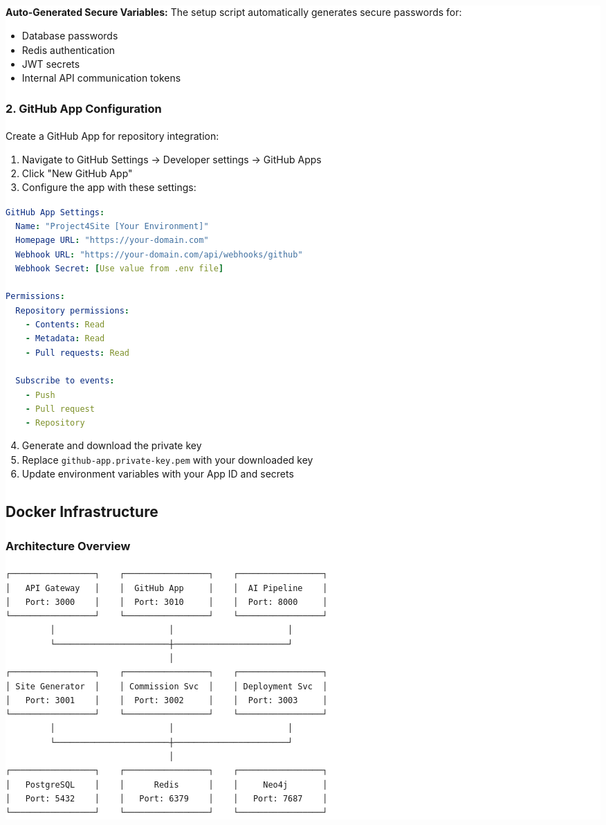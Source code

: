 **Auto-Generated Secure Variables:**
The setup script automatically generates secure passwords for:
- Database passwords
- Redis authentication
- JWT secrets
- Internal API communication tokens

### 2. GitHub App Configuration

Create a GitHub App for repository integration:

1. Navigate to GitHub Settings → Developer settings → GitHub Apps
2. Click "New GitHub App"
3. Configure the app with these settings:

```yaml
GitHub App Settings:
  Name: "Project4Site [Your Environment]"
  Homepage URL: "https://your-domain.com"
  Webhook URL: "https://your-domain.com/api/webhooks/github"
  Webhook Secret: [Use value from .env file]
  
Permissions:
  Repository permissions:
    - Contents: Read
    - Metadata: Read
    - Pull requests: Read
  
  Subscribe to events:
    - Push
    - Pull request
    - Repository
```

4. Generate and download the private key
5. Replace `github-app.private-key.pem` with your downloaded key
6. Update environment variables with your App ID and secrets

## Docker Infrastructure

### Architecture Overview

```
┌─────────────────┐    ┌─────────────────┐    ┌─────────────────┐
│   API Gateway   │    │  GitHub App     │    │  AI Pipeline    │
│   Port: 3000    │    │  Port: 3010     │    │  Port: 8000     │
└─────────────────┘    └─────────────────┘    └─────────────────┘
         │                       │                       │
         └───────────────────────┼───────────────────────┘
                                 │
┌─────────────────┐    ┌─────────────────┐    ┌─────────────────┐
│ Site Generator  │    │ Commission Svc  │    │ Deployment Svc  │
│   Port: 3001    │    │  Port: 3002     │    │  Port: 3003     │
└─────────────────┘    └─────────────────┘    └─────────────────┘
         │                       │                       │
         └───────────────────────┼───────────────────────┘
                                 │
┌─────────────────┐    ┌─────────────────┐    ┌─────────────────┐
│   PostgreSQL    │    │      Redis      │    │     Neo4j       │
│   Port: 5432    │    │   Port: 6379    │    │   Port: 7687    │
└─────────────────┘    └─────────────────┘    └─────────────────┘
```
